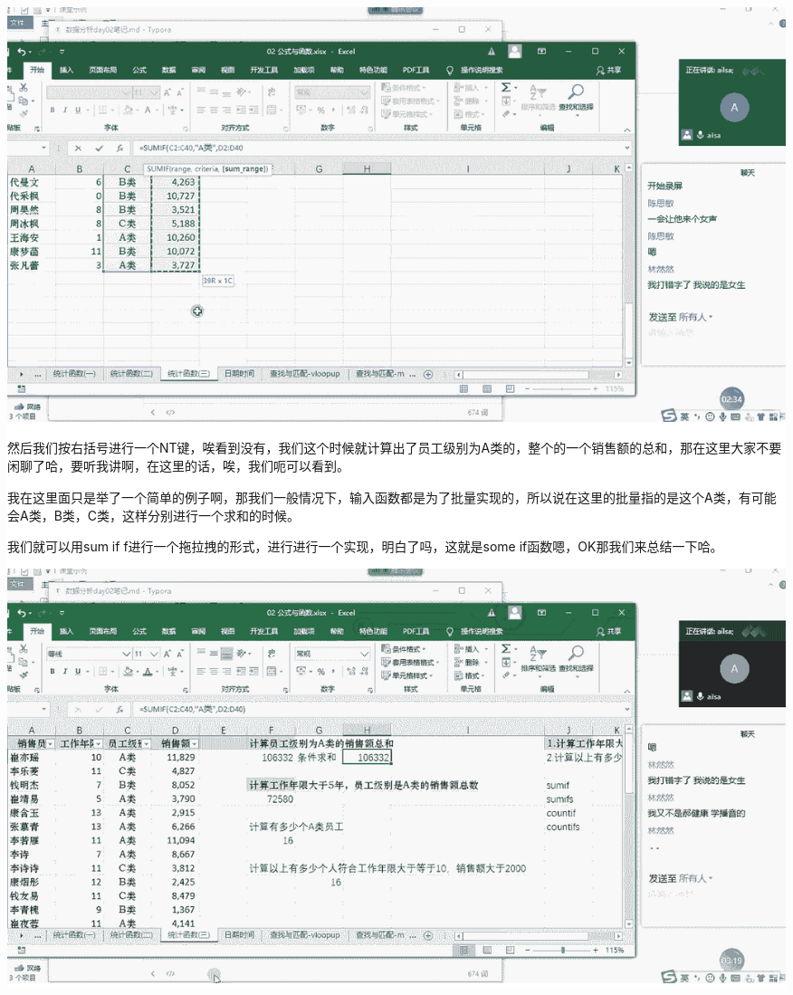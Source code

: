 ![](img/e080225803dfcde9941f24bdc3012a29_7.png)

然后我们按右括号进行一个NT键，唉看到没有，我们这个时候就计算出了员工级别为A类的，整个的一个销售额的总和，那在这里大家不要闲聊了哈，要听我讲啊，在这里的话，唉，我们呃可以看到。

我在这里面只是举了一个简单的例子啊，那我们一般情况下，输入函数都是为了批量实现的，所以说在这里的批量指的是这个A类，有可能会A类，B类，C类，这样分别进行一个求和的时候。

我们就可以用sum if f进行一个拖拉拽的形式，进行进行一个实现，明白了吗，这就是some if函数嗯，OK那我们来总结一下哈。



![](img/e080225803dfcde9941f24bdc3012a29_9.png)
